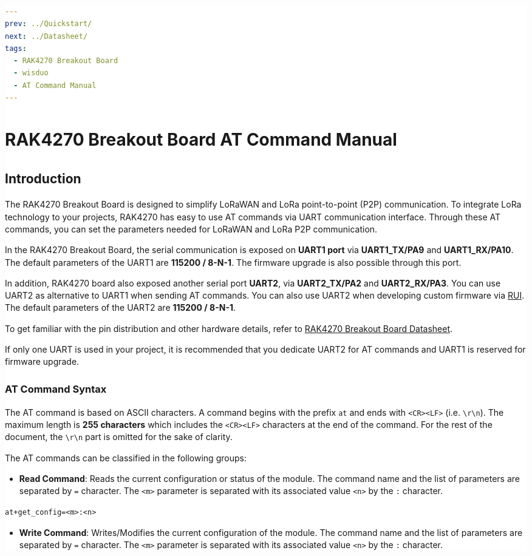 ```yaml
---
prev: ../Quickstart/
next: ../Datasheet/
tags:
  - RAK4270 Breakout Board
  - wisduo
  - AT Command Manual
---
```


# RAK4270 Breakout Board AT Command Manual

## Introduction

The RAK4270 Breakout Board is designed to simplify LoRaWAN and LoRa point-to-point (P2P) communication. To integrate LoRa technology to your projects, RAK4270 has easy to use AT commands via UART communication interface. Through these AT commands, you can set the parameters needed for LoRaWAN and LoRa P2P communication.

In the RAK4270 Breakout Board, the serial communication is exposed on **UART1 port** via **UART1_TX/PA9** and **UART1_RX/PA10**. The default parameters of the UART1 are **115200 / 8-N-1**. The firmware upgrade is also possible through this port. 

In addition, RAK4270 board also exposed another serial port **UART2**, via **UART2_TX/PA2** and **UART2_RX/PA3**. You can use UART2 as alternative to UART1 when sending AT commands. You can also use UART2 when developing custom firmware via [RUI](/RUI/). The default parameters of the UART2 are **115200 / 8-N-1**.

To get familiar with the pin distribution and other hardware details, refer to [RAK4270 Breakout Board Datasheet](/Product-Categories/WisDuo/RAK4270-Breakout-Board/Datasheet/#hardware).


If only one UART is used in your project, it is recommended that you dedicate UART2 for AT commands and UART1 is reserved for firmware upgrade.

### AT Command Syntax

The AT command is based on ASCII characters. A command begins with the prefix `at` and ends with `<CR><LF>` (i.e. `\r\n`). The maximum length is **255 characters** which includes the `<CR><LF>` characters at the end of the command. For the rest of the document, the `\r\n` part is omitted for the sake of clarity.

The AT commands can be classified in the following groups:

* **Read Command**: Reads the current configuration or status of the module. The command name and the list of parameters are separated by `=` character. The `<m>` parameter is separated with its associated value `<n>` by the `:` character. 

```
at+get_config=<m>:<n>
```


* **Write Command**: Writes/Modifies the current configuration of the module. The command name and the list of parameters are separated by `=` character. The `<m>` parameter is separated with its associated value `<n>` by the `:` character.
